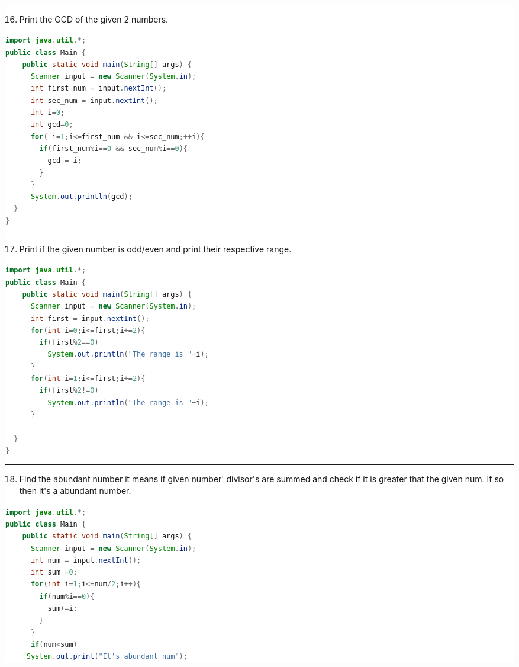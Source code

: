 ```java
```

---

16. Print the GCD of the given 2 numbers.

```java
import java.util.*;
public class Main {
    public static void main(String[] args) {
      Scanner input = new Scanner(System.in);
      int first_num = input.nextInt();
      int sec_num = input.nextInt();
      int i=0;
      int gcd=0;
      for( i=1;i<=first_num && i<=sec_num;++i){
        if(first_num%i==0 && sec_num%i==0){
          gcd = i;
        }
      }
      System.out.println(gcd);
  }
}
```

---

17. Print if the given number is odd/even and print their respective range.

```java
import java.util.*;
public class Main {
    public static void main(String[] args) {
      Scanner input = new Scanner(System.in);
      int first = input.nextInt();
      for(int i=0;i<=first;i+=2){
        if(first%2==0)
          System.out.println("The range is "+i);
      }
      for(int i=1;i<=first;i+=2){
        if(first%2!=0)
          System.out.println("The range is "+i);
      }

  }
}
```

---

18. Find the abundant number it means if given number' divisor's are summed and check if it is greater that the given num. If so then it's a abundant number.

```java
import java.util.*;
public class Main {
    public static void main(String[] args) {
      Scanner input = new Scanner(System.in);
      int num = input.nextInt();
      int sum =0;
      for(int i=1;i<=num/2;i++){
        if(num%i==0){
          sum+=i;
        }
      }
      if(num<sum)
     System.out.print("It's abundant num");
```